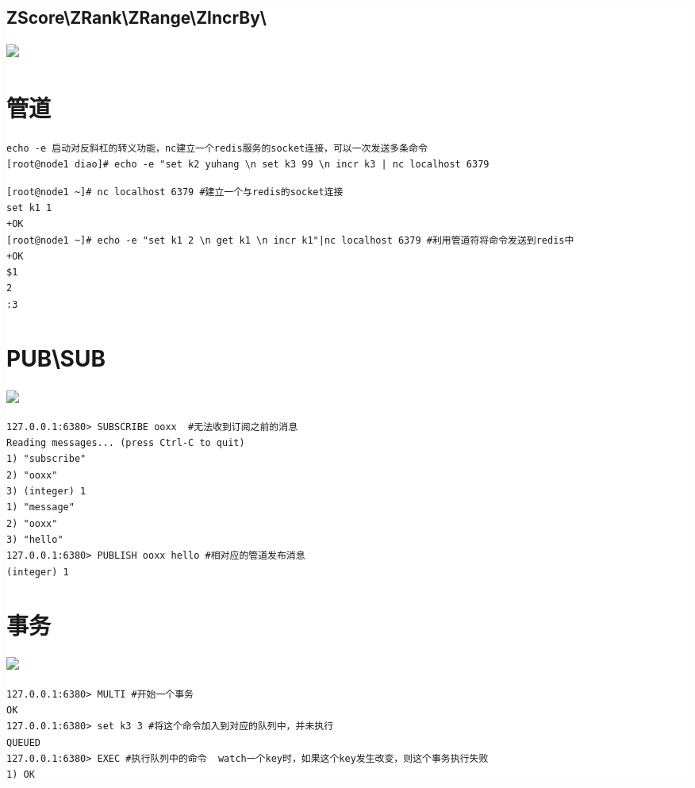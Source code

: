 ## ZScore\ZRank\ZRange\ZIncrBy\

![](D:\0_LeargingSummary\Redis\images\ZScore.png)

# 管道

```shell
echo -e 启动对反斜杠的转义功能，nc建立一个redis服务的socket连接，可以一次发送多条命令
[root@node1 diao]# echo -e "set k2 yuhang \n set k3 99 \n incr k3 | nc localhost 6379
```

```shell
[root@node1 ~]# nc localhost 6379 #建立一个与redis的socket连接
set k1 1
+OK
[root@node1 ~]# echo -e "set k1 2 \n get k1 \n incr k1"|nc localhost 6379 #利用管道符将命令发送到redis中
+OK
$1
2
:3
```

# PUB\SUB

![](D:\0_LeargingSummary\Redis\images\pub-sub.png)

```shell
127.0.0.1:6380> SUBSCRIBE ooxx  #无法收到订阅之前的消息
Reading messages... (press Ctrl-C to quit)
1) "subscribe"
2) "ooxx"
3) (integer) 1
1) "message"
2) "ooxx"
3) "hello"
127.0.0.1:6380> PUBLISH ooxx hello #相对应的管道发布消息
(integer) 1
```

# 事务

![](D:\0_LeargingSummary\Redis\images\事务.png)

```shell
127.0.0.1:6380> MULTI #开始一个事务
OK
127.0.0.1:6380> set k3 3 #将这个命令加入到对应的队列中，并未执行
QUEUED
127.0.0.1:6380> EXEC #执行队列中的命令  watch一个key时，如果这个key发生改变，则这个事务执行失败
1) OK
```
